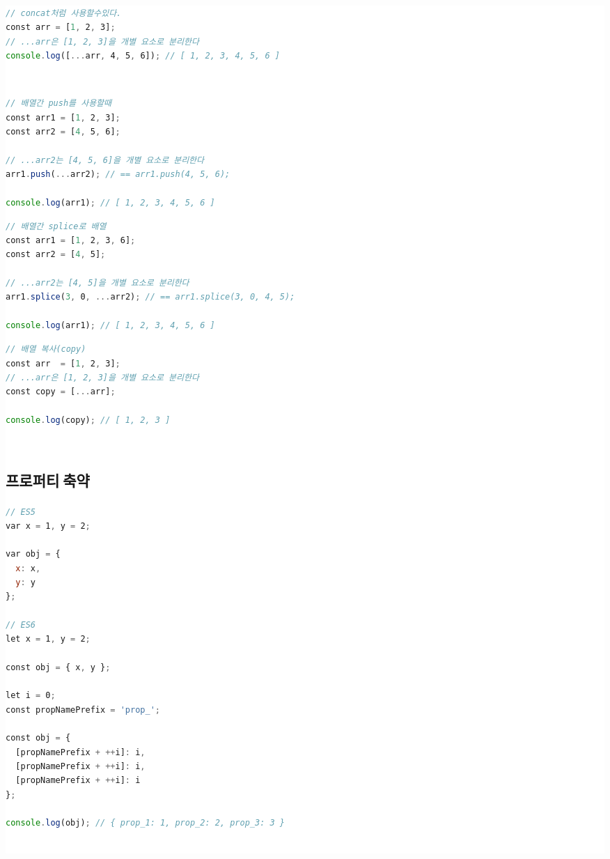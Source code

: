 ```js 
// concat처럼 사용할수있다.
const arr = [1, 2, 3];
// ...arr은 [1, 2, 3]을 개별 요소로 분리한다
console.log([...arr, 4, 5, 6]); // [ 1, 2, 3, 4, 5, 6 ]
```
 
```js
// 배열간 push를 사용할때
const arr1 = [1, 2, 3];
const arr2 = [4, 5, 6];
 
// ...arr2는 [4, 5, 6]을 개별 요소로 분리한다
arr1.push(...arr2); // == arr1.push(4, 5, 6);
 
console.log(arr1); // [ 1, 2, 3, 4, 5, 6 ]
```

```js
// 배열간 splice로 배열 
const arr1 = [1, 2, 3, 6];
const arr2 = [4, 5];
 
// ...arr2는 [4, 5]을 개별 요소로 분리한다
arr1.splice(3, 0, ...arr2); // == arr1.splice(3, 0, 4, 5);
 
console.log(arr1); // [ 1, 2, 3, 4, 5, 6 ]
```

```js
// 배열 복사(copy)
const arr  = [1, 2, 3];
// ...arr은 [1, 2, 3]을 개별 요소로 분리한다
const copy = [...arr];
 
console.log(copy); // [ 1, 2, 3 ]
```
 
## 프로퍼티 축약
```js
// ES5
var x = 1, y = 2;
 
var obj = {
  x: x,
  y: y
};
 
// ES6
let x = 1, y = 2;
 
const obj = { x, y };
 
let i = 0;
const propNamePrefix = 'prop_';
 
const obj = {
  [propNamePrefix + ++i]: i,
  [propNamePrefix + ++i]: i,
  [propNamePrefix + ++i]: i
};
 
console.log(obj); // { prop_1: 1, prop_2: 2, prop_3: 3 }
```
 